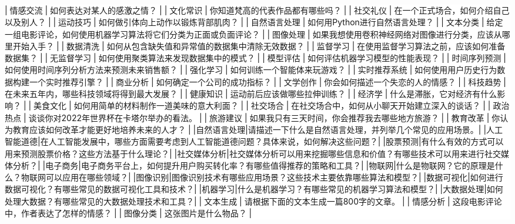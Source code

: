 | 情感交流            | 如何表达对某人的感激之情？                                                                                                                                                                                                      |
| 文化常识            | 你知道梵高的代表作品都有哪些吗？                                                                                                                                                                                                |
| 社交礼仪            | 在一个正式场合，如何介绍自己以及别人？                                                                                                                                                                                        |
| 运动技巧            | 如何做引体向上动作以锻炼背部肌肉？                                                                                                                                                                                              |
| 自然语言处理 | 如何用Python进行自然语言处理？ |
| 文本分类 | 给定一组电影评论，如何使用机器学习算法将它们分类为正面或负面评论？ |
| 图像处理 | 如果我想使用卷积神经网络对图像进行分类，应该从哪里开始入手？ |
| 数据清洗 | 如何从包含缺失值和异常值的数据集中清除无效数据？ |
| 监督学习 | 在使用监督学习算法之前，应该如何准备数据集？ |
| 无监督学习 | 如何使用聚类算法来发现数据集中的模式？ |
| 模型评估 | 如何评估机器学习模型的性能表现？ |
| 时间序列预测 | 如何使用时间序列分析方法来预测未来销售额？ |
| 强化学习 | 如何训练一个智能体来玩游戏？ |
| 实时推荐系统 | 如何使用用户历史行为数据构建一个实时推荐引擎？ |
| 商业分析 | 如何确定一个公司的成功指标？ |
| 文学创作 | 你会如何描述一个失恋的人的情感？ |
| 科技趋势 | 在未来五年内，哪些科技领域将得到最大发展？ |
| 健康知识 | 运动前后应该做哪些拉伸训练？ |
| 经济学 | 什么是滞胀，它对经济有什么影响？ |
| 美食文化 | 如何用简单的材料制作一道美味的意大利面？ |
| 社交场合 | 在社交场合中，如何从小聊天开始建立深入的谈话？ |
| 政治热点 | 谈谈你对2022年世界杯在卡塔尔举办的看法。 |
| 旅游建议 | 如果我只有三天时间，你会推荐我去哪些地方旅游？ |
| 教育改革 | 你认为教育应该如何改革才能更好地培养未来的人才？ |
|自然语言处理|请描述一下什么是自然语言处理，并列举几个常见的应用场景。|
|人工智能道德|在人工智能发展中，哪些方面需要考虑到人工智能道德问题？具体来说，如何解决这些问题？|
|股票预测|有什么有效的方式可以用来预测股票价格？这些方法基于什么理论？|
|社交媒体分析|社交媒体分析可以用来挖掘哪些信息和价值？有哪些技术可以用来进行社交媒体分析？|
|电子商务|电子商务平台上，如何提升用户购买转化率？有哪些值得推荐的策略和工具？|
|物联网|什么是物联网？它的原理是什么？物联网可以应用在哪些领域？|
|图像识别|图像识别技术有哪些应用场景？这些技术主要依靠哪些算法和模型？|
|数据可视化|如何进行数据可视化？有哪些常见的数据可视化工具和技术？|
|机器学习|什么是机器学习？有哪些常见的机器学习算法和模型？|
|大数据处理|如何处理大数据？有哪些常见的大数据处理技术和工具？|
| 文本生成       | 请根据下面的文本生成一篇800字的文章。                      |
| 情感分析       | 这段电影评论中，作者表达了怎样的情感？                     |
| 图像分类       | 这张图片是什么物品？                                         |